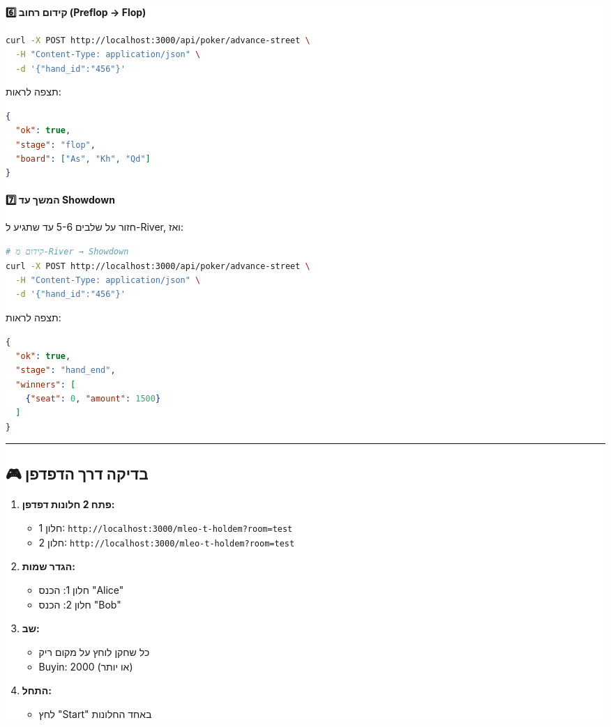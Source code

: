 #### 6️⃣ קידום רחוב (Preflop → Flop)
```bash
curl -X POST http://localhost:3000/api/poker/advance-street \
  -H "Content-Type: application/json" \
  -d '{"hand_id":"456"}'
```

תצפה לראות:
```json
{
  "ok": true,
  "stage": "flop",
  "board": ["As", "Kh", "Qd"]
}
```

#### 7️⃣ המשך עד Showdown
חזור על שלבים 5-6 עד שתגיע ל-River, ואז:

```bash
# קידום מ-River → Showdown
curl -X POST http://localhost:3000/api/poker/advance-street \
  -H "Content-Type: application/json" \
  -d '{"hand_id":"456"}'
```

תצפה לראות:
```json
{
  "ok": true,
  "stage": "hand_end",
  "winners": [
    {"seat": 0, "amount": 1500}
  ]
}
```

---

## 🎮 בדיקה דרך הדפדפן

1. **פתח 2 חלונות דפדפן:**
   - חלון 1: `http://localhost:3000/mleo-t-holdem?room=test`
   - חלון 2: `http://localhost:3000/mleo-t-holdem?room=test`

2. **הגדר שמות:**
   - חלון 1: הכנס "Alice"
   - חלון 2: הכנס "Bob"

3. **שב:**
   - כל שחקן לוחץ על מקום ריק
   - Buyin: 2000 (או יותר)

4. **התחל:**
   - לחץ "Start" באחד החלונות
